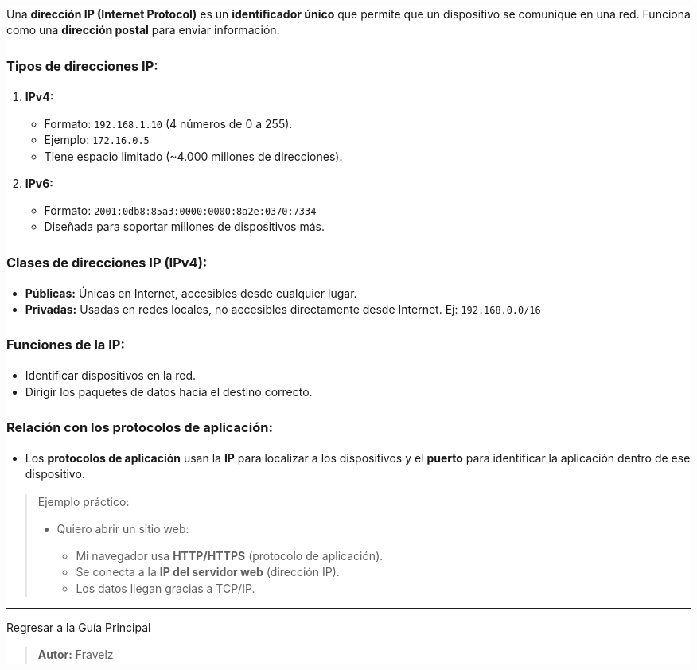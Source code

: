 Una **dirección IP (Internet Protocol)** es un **identificador único** que permite que un dispositivo se comunique en una red. Funciona como una **dirección postal** para enviar información.

### **Tipos de direcciones IP:**

1. **IPv4:**

   - Formato: `192.168.1.10` (4 números de 0 a 255).
   - Ejemplo: `172.16.0.5`
   - Tiene espacio limitado (~4.000 millones de direcciones).
2. **IPv6:**

   - Formato: `2001:0db8:85a3:0000:0000:8a2e:0370:7334`
   - Diseñada para soportar millones de dispositivos más.

### **Clases de direcciones IP (IPv4):**

- **Públicas:** Únicas en Internet, accesibles desde cualquier lugar.
- **Privadas:** Usadas en redes locales, no accesibles directamente desde Internet. Ej: `192.168.0.0/16`

### **Funciones de la IP:**

- Identificar dispositivos en la red.
- Dirigir los paquetes de datos hacia el destino correcto.

### **Relación con los protocolos de aplicación:**

- Los **protocolos de aplicación** usan la **IP** para localizar a los dispositivos y el **puerto** para identificar la aplicación dentro de ese dispositivo.

> Ejemplo práctico:
>
> - Quiero abrir un sitio web:
>
>   - Mi navegador usa **HTTP/HTTPS** (protocolo de aplicación).
>   - Se conecta a la **IP del servidor web** (dirección IP).
>   - Los datos llegan gracias a TCP/IP.

---

[Regresar a la Guía Principal](./../readme.md#2-redes-para-ciberseguridad)

> **Autor:** Fravelz
